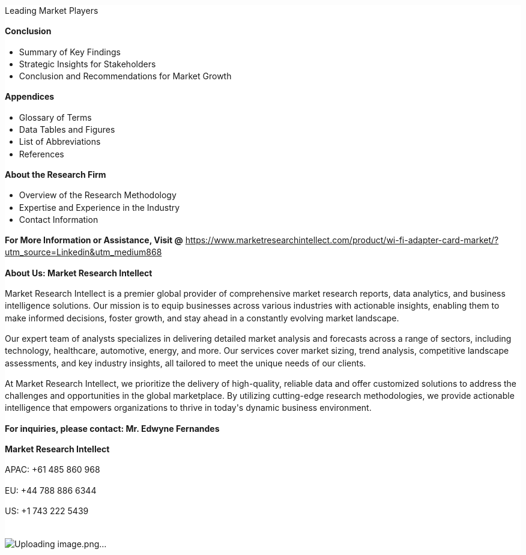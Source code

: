 Leading Market Players</li></ul><p><strong>Conclusion</strong></p><ul><li>Summary of Key Findings</li><li>Strategic Insights for Stakeholders</li><li>Conclusion and Recommendations for Market Growth</li></ul><p><strong>Appendices</strong></p><ul><li>Glossary of Terms</li><li>Data Tables and Figures</li><li>List of Abbreviations</li><li>References</li></ul><p><strong>About the Research Firm</strong></p><ul><li>Overview of the Research Methodology</li><li>Expertise and Experience in the Industry</li><li>Contact Information</li></ul></div><div class="article-main__content" data-test-id="publishing-text-block"><p><span class="font-[700]"><strong>For More Information or Assistance, Visit @</strong>&nbsp;<a href="https://www.marketresearchintellect.com/product/wi-fi-adapter-card-market/?utm_source=Linkedin&utm_medium868">https://www.marketresearchintellect.com/product/wi-fi-adapter-card-market/?utm_source=Linkedin&utm_medium868</a></span></p><p><strong>About Us: Market Research Intellect</strong></p><p>Market Research Intellect is a premier global provider of comprehensive market research reports, data analytics, and business intelligence solutions. Our mission is to equip businesses across various industries with actionable insights, enabling them to make informed decisions, foster growth, and stay ahead in a constantly evolving market landscape.</p><p>Our expert team of analysts specializes in delivering detailed market analysis and forecasts across a range of sectors, including technology, healthcare, automotive, energy, and more. Our services cover market sizing, trend analysis, competitive landscape assessments, and key industry insights, all tailored to meet the unique needs of our clients.</p><p>At Market Research Intellect, we prioritize the delivery of high-quality, reliable data and offer customized solutions to address the challenges and opportunities in the global marketplace. By utilizing cutting-edge research methodologies, we provide actionable intelligence that empowers organizations to thrive in today's dynamic business environment.</p><p><strong>For inquiries, please contact: Mr. Edwyne Fernandes</strong></p><p><strong>Market Research Intellect</strong></p><p>APAC: +61 485 860 968</p><p>EU: +44 788 886 6344</p><p>US: +1 743 222 5439</p></div><div class="article-main__content" data-test-id="publishing-text-block">&nbsp;</div>
![Uploading image.png…]()
